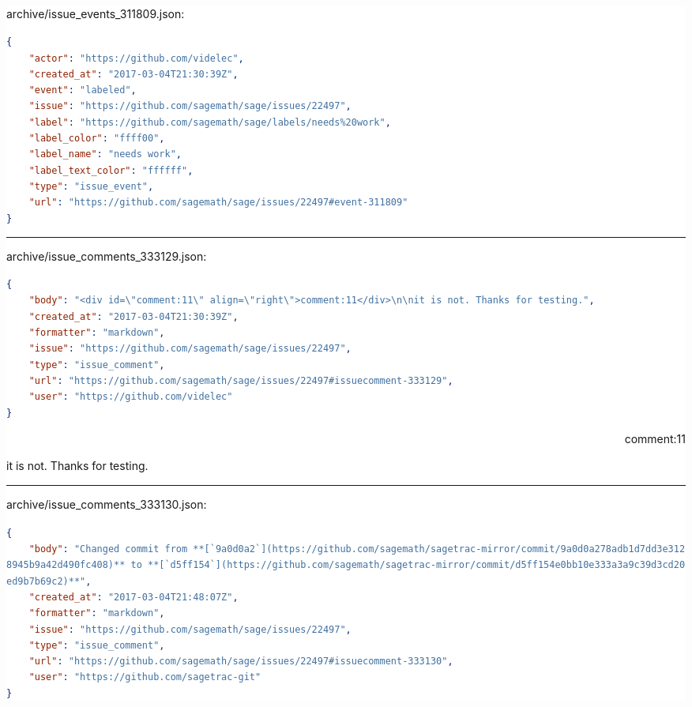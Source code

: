 archive/issue_events_311809.json:
```json
{
    "actor": "https://github.com/videlec",
    "created_at": "2017-03-04T21:30:39Z",
    "event": "labeled",
    "issue": "https://github.com/sagemath/sage/issues/22497",
    "label": "https://github.com/sagemath/sage/labels/needs%20work",
    "label_color": "ffff00",
    "label_name": "needs work",
    "label_text_color": "ffffff",
    "type": "issue_event",
    "url": "https://github.com/sagemath/sage/issues/22497#event-311809"
}
```



---

archive/issue_comments_333129.json:
```json
{
    "body": "<div id=\"comment:11\" align=\"right\">comment:11</div>\n\nit is not. Thanks for testing.",
    "created_at": "2017-03-04T21:30:39Z",
    "formatter": "markdown",
    "issue": "https://github.com/sagemath/sage/issues/22497",
    "type": "issue_comment",
    "url": "https://github.com/sagemath/sage/issues/22497#issuecomment-333129",
    "user": "https://github.com/videlec"
}
```

<div id="comment:11" align="right">comment:11</div>

it is not. Thanks for testing.



---

archive/issue_comments_333130.json:
```json
{
    "body": "Changed commit from **[`9a0d0a2`](https://github.com/sagemath/sagetrac-mirror/commit/9a0d0a278adb1d7dd3e3128945b9a42d490fc408)** to **[`d5ff154`](https://github.com/sagemath/sagetrac-mirror/commit/d5ff154e0bb10e333a3a9c39d3cd20ed9b7b69c2)**",
    "created_at": "2017-03-04T21:48:07Z",
    "formatter": "markdown",
    "issue": "https://github.com/sagemath/sage/issues/22497",
    "type": "issue_comment",
    "url": "https://github.com/sagemath/sage/issues/22497#issuecomment-333130",
    "user": "https://github.com/sagetrac-git"
}
```
